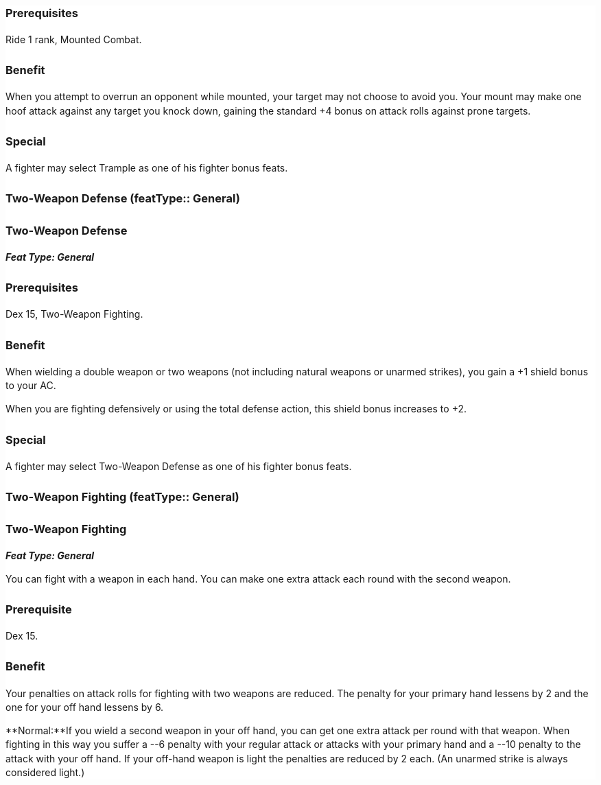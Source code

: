### Prerequisites
Ride 1 rank, Mounted Combat.

### Benefit
When you attempt to overrun an opponent while mounted, your
target may not choose to avoid you. Your mount may make one hoof attack
against any target you knock down, gaining the standard +4 bonus on
attack rolls against prone targets.

### Special
A fighter may select Trample as one of his fighter bonus
feats.

### Two-Weapon Defense (featType:: General)
### Two-Weapon Defense 
***Feat Type: General***

### Prerequisites
Dex 15, Two-Weapon Fighting.

### Benefit
When wielding a double weapon or two weapons (not including
natural weapons or unarmed strikes), you gain a +1 shield bonus to your
AC.

When you are fighting defensively or using the total defense action,
this shield bonus increases to +2.

### Special
A fighter may select Two-Weapon Defense as one of his
fighter bonus feats.

### Two-Weapon Fighting (featType:: General)
### Two-Weapon Fighting 
***Feat Type: General***

You can fight with a weapon in each hand. You can make one extra attack
each round with the second weapon.

### Prerequisite
Dex 15.

### Benefit
Your penalties on attack rolls for fighting with two
weapons are reduced. The penalty for your primary hand lessens by 2 and
the one for your off hand lessens by 6.

**Normal:**If you wield a second weapon in your off hand, you can get
one extra attack per round with that weapon. When fighting in this way
you suffer a --6 penalty with your regular attack or attacks with your
primary hand and a --10 penalty to the attack with your off hand. If
your off-hand weapon is light the penalties are reduced by 2 each. (An
unarmed strike is always considered light.)
